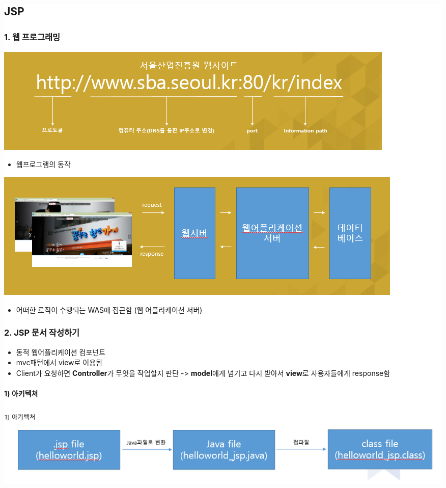 ## JSP

### 1. 웹 프로그래밍

![image-20200529090311225](image/image-20200529090311225.png)

- 웹프로그램의 동작

![image-20200529090633327](image/image-20200529090633327.png)

- 어떠한 로직이 수행되는 WAS에 접근함 (웹 어플리케이션 서버)

### 2.  JSP 문서 작성하기

-  동적 웹어플리케이션 컴포넌트
-  mvc패턴에서 view로 이용됨
- Client가 요청하면 **Controller**가 무엇을 작업할지 판단 -> **model**에게 넘기고 다시 받아서 **view**로 사용자들에게 response함

#### 1) 아키텍쳐

![image-20200529093000865](image/image-20200529093000865.png)
